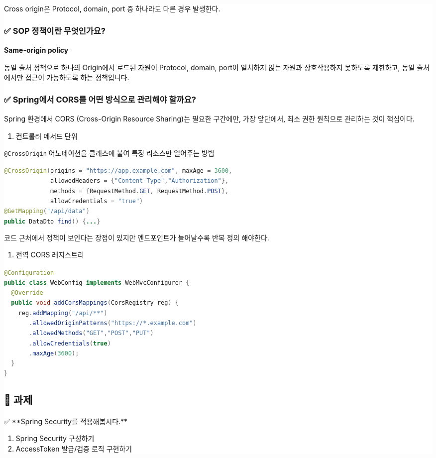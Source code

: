 Cross origin은 Protocol, domain, port 중 하나라도 다른 경우 발생한다.

### ✅ SOP 정책이란 무엇인가요?

**Same-origin policy**

동일 출처 정책으로 하나의 Origin에서 로드된 자원이 Protocol, domain, port이 일치하지 않는 자원과 상호작용하지 못하도록 제한하고, 동일 출처에서만 접근이 가능하도록 하는 정책입니다.

### ✅ Spring에서 CORS를 어떤 방식으로 관리해야 할까요?

Spring 환경에서 CORS (Cross-Origin Resource Sharing)는 필요한 구간에만, 가장 앞단에서, 최소 권한 원칙으로 관리하는 것이 핵심이다.

1. 컨트롤러 메서드 단위

`@CrossOrigin` 어노테이션을 클래스에 붙여 특정 리소스만 열어주는 방법

```java
@CrossOrigin(origins = "https://app.example.com", maxAge = 3600,
             allowedHeaders = {"Content-Type","Authorization"},
             methods = {RequestMethod.GET, RequestMethod.POST},
             allowCredentials = "true")
@GetMapping("/api/data")
public DataDto find() {...}
```

코드 근처에서 정책이 보인다는 장점이 있지만 엔드포인트가 늘어날수록 반복 정의 해야한다.

1. 전역 CORS 레지스트리

```java
@Configuration
public class WebConfig implements WebMvcConfigurer {
  @Override
  public void addCorsMappings(CorsRegistry reg) {
    reg.addMapping("/api/**")
       .allowedOriginPatterns("https://*.example.com")
       .allowedMethods("GET","POST","PUT")
       .allowCredentials(true)
       .maxAge(3600);
  }
}
```

## 🔎 과제

<aside>
✅ **Spring Security를 적용해봅시다.**

1. Spring Security 구성하기
2. AccessToken 발급/검증 로직 구현하기

</aside>